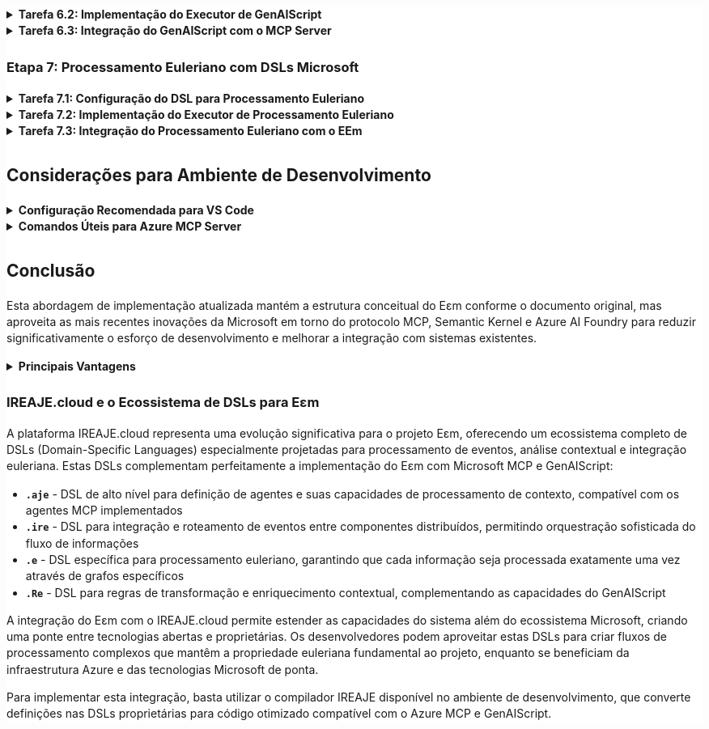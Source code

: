 <details><summary><b>Tarefa 6.2: Implementação do Executor de GenAIScript</b></summary></details>

<details><summary><b>Tarefa 6.3: Integração do GenAIScript com o MCP Server</b></summary></details>

### Etapa 7: Processamento Euleriano com DSLs Microsoft

<details><summary><b>Tarefa 7.1: Configuração do DSL para Processamento Euleriano</b></summary></details>

<details><summary><b>Tarefa 7.2: Implementação do Executor de Processamento Euleriano</b></summary></details>

<details><summary><b>Tarefa 7.3: Integração do Processamento Euleriano com o EEm</b></summary></details>

## Considerações para Ambiente de Desenvolvimento

<details><summary><b>Configuração Recomendada para VS Code</b></summary></details>

<details><summary><b>Comandos Úteis para Azure MCP Server</b></summary></details>

## Conclusão

Esta abordagem de implementação atualizada mantém a estrutura conceitual do Εεm conforme o documento original, mas aproveita as mais recentes inovações da Microsoft em torno do protocolo MCP, Semantic Kernel e Azure AI Foundry para reduzir significativamente o esforço de desenvolvimento e melhorar a integração com sistemas existentes.

<details><summary><b>Principais Vantagens</b></summary></details>

### IREAJE.cloud e o Ecossistema de DSLs para Εεm

A plataforma IREAJE.cloud representa uma evolução significativa para o projeto Εεm, oferecendo um ecossistema completo de DSLs (Domain-Specific Languages) especialmente projetadas para processamento de eventos, análise contextual e integração euleriana. Estas DSLs complementam perfeitamente a implementação do Εεm com Microsoft MCP e GenAIScript:

- **`.aje`** - DSL de alto nível para definição de agentes e suas capacidades de processamento de contexto, compatível com os agentes MCP implementados
- **`.ire`** - DSL para integração e roteamento de eventos entre componentes distribuídos, permitindo orquestração sofisticada do fluxo de informações
- **`.e`** - DSL específica para processamento euleriano, garantindo que cada informação seja processada exatamente uma vez através de grafos específicos
- **`.Re`** - DSL para regras de transformação e enriquecimento contextual, complementando as capacidades do GenAIScript

A integração do Εεm com o IREAJE.cloud permite estender as capacidades do sistema além do ecossistema Microsoft, criando uma ponte entre tecnologias abertas e proprietárias. Os desenvolvedores podem aproveitar estas DSLs para criar fluxos de processamento complexos que mantêm a propriedade euleriana fundamental ao projeto, enquanto se beneficiam da infraestrutura Azure e das tecnologias Microsoft de ponta.

Para implementar esta integração, basta utilizar o compilador IREAJE disponível no ambiente de desenvolvimento, que converte definições nas DSLs proprietárias para código otimizado compatível com o Azure MCP e GenAIScript.

